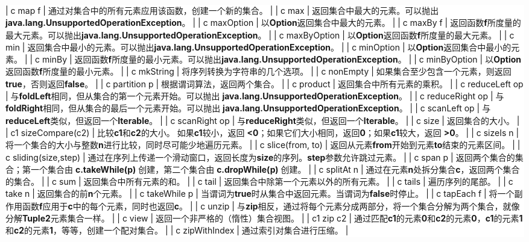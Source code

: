 | c map f              | 通过对集合中的所有元素应用该函数，创建一个新的集合。                                                       |
| c max                | 返回集合中最大的元素。可以抛出**java.lang.UnsupportedOperationException**。                      |
| c maxOption          | 以**Option**返回集合中最大的元素。                                                           |
| c maxBy f            | 返回函数**f**所度量的最大元素。可以抛出**java.lang.UnsupportedOperationException**。               |
| c maxByOption        | 以**Option**返回函数**f**所度量的最大元素。                                                    |
| c min                | 返回集合中最小的元素。可以抛出**java.lang.UnsupportedOperationException**。                      |
| c minOption          | 以**Option**返回集合中最小的元素。                                                           |
| c minBy              | 返回函数**f**所度量的最小元素。可以抛出**java.lang.UnsupportedOperationException**。               |
| c minByOption        | 以**Option**返回函数**f**所度量的最小元素。                                                    |
| c mkString           | 将序列转换为字符串的几个选项。                                                                  |
| c nonEmpty           | 如果集合至少包含一个元素，则返回**true**，否则返回**false**。                                          |
| c partition p        | 根据谓词算法，返回两个集合。                                                                   |
| c product            | 返回集合中所有元素的乘积。                                                                    |
| c reduceLeft op      | 与**foldLeft**相同，但从集合的第一个元素开始。可以抛出 **java.lang.UnsupportedOperationException**。   |
| c reduceRight op     | 与**foldRight**相同，但从集合的最后一个元素开始。可以抛出 **java.lang.UnsupportedOperationException**。 |
| c scanLeft op        | 与**reduceLeft**类似，但返回一个**Iterable**。                                             |
| c scanRight op       | 与**reduceRight**类似，但返回一个**Iterable**。                                            |
| c size               | 返回集合的大小。                                                                         |
| c1 sizeCompare(c2)   | 比较**c1**和**c2**的大小。 如果**c1**较小，返回 **<0**；如果它们大小相同，返回**0**；如果**c1**较大，返回 **>0**。  |
| c sizeIs n           | 将一个集合的大小与整数**n**进行比较，同时尽可能少地遍历元素。                                                |
| c slice(from, to)    | 返回从元素**from**开始到元素**to**结束的元素区间。                                                 |
| c sliding(size,step) | 通过在序列上传递一个滑动窗口，返回长度为**size**的序列。**step**参数允许跳过元素。                                |
| c span p             | 返回两个集合的集合；第一个集合由 **c.takeWhile(p)** 创建，第二个集合由 **c.dropWhile(p)** 创建。             |
| c splitAt n          | 通过在元素**n**处拆分集合**c**，返回两个集合的集合。                                                  |
| c sum                | 返回集合中所有元素的和。                                                                     |
| c tail               | 返回集合中除第一个元素以外的所有元素。                                                              |
| c tails              | 遍历序列的尾部。                                                                         |
| c take n             | 返回集合的前**n**个元素。                                                                  |
| c takeWhile p        | 当谓词为**true**时从集合中返回元素。当谓词为**false**时停止。                                          |
| c tapEach f          | 将一个副作用函数**f**应用于**c**中的每个元素，同时也返回**c**。                                          |
| c unzip              | 与**zip**相反，通过将每个元素分成两部分，将一个集合分解为两个集合，就像分解**Tuple2**元素集合一样。                       |
| c view               | 返回一个非严格的（惰性）集合视图。                                                                |
| c1 zip c2            | 通过匹配**c1**的元素**0**和**c2**的元素**0**，**c1**的元素**1**和**c2**的元素**1**，等等，创建一个配对集合。     |
| c zipWithIndex       | 通过索引对集合进行压缩。                                                                     |
